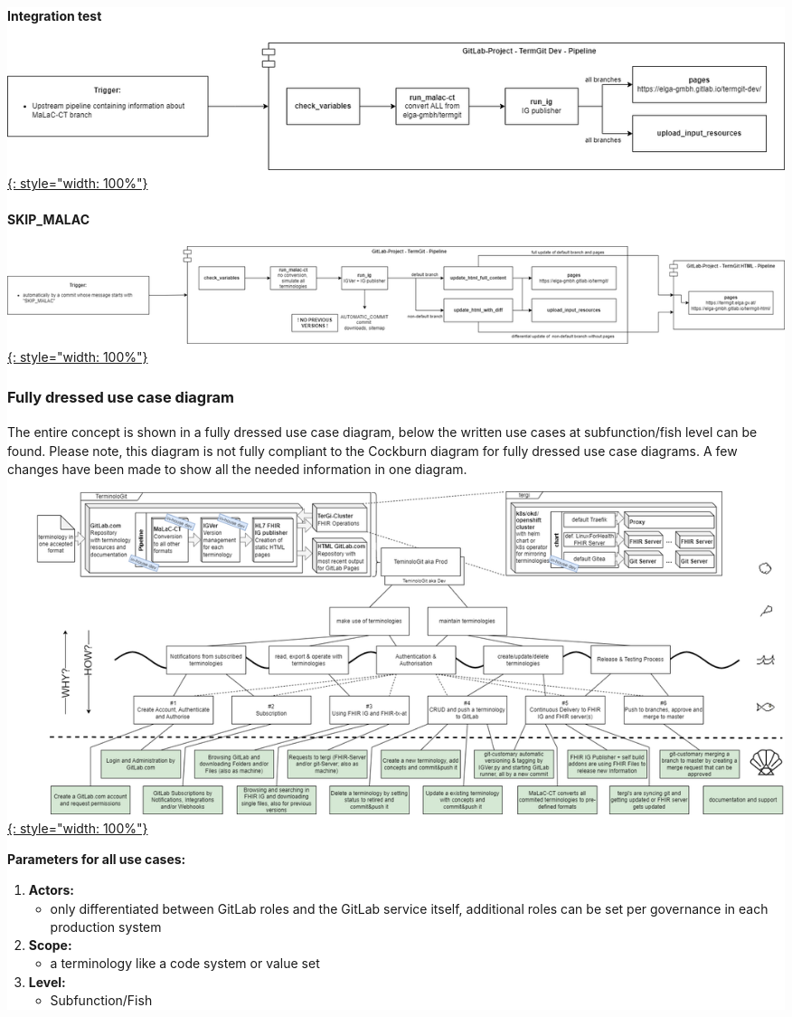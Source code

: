 #### Integration test

[![CI-CD-integration-test](input/images/CICD_integration_test.drawio.png){: style="width: 100%"}](input/images/CICD_integration_test.drawio.png)

#### SKIP_MALAC

[![CI-CD-skip-malac](input/images/CICD_skip_malac.drawio.png){: style="width: 100%"}](input/images/CICD_skip_malac.drawio.png)

### Fully dressed use case diagram

The entire concept is shown in a fully dressed use case diagram, below the written use cases at subfunction/fish level can be found. Please note, this diagram is not fully compliant to the Cockburn diagram for fully dressed use case diagrams. A few changes have been made to show all the needed information in one diagram.

[![fully dressed use case diagram](input/images/FullyDressedUseCaseDiagramm.drawio.png){: style="width: 100%"}](input/images/FullyDressedUseCaseDiagramm.drawio.png)

**Parameters for all use cases:**

1. **Actors:**
   - only differentiated between GitLab roles and the GitLab service itself, additional roles can be set per governance in each production system
1. **Scope:**
   - a terminology like a code system or value set
1. **Level:**
   - Subfunction/Fish
